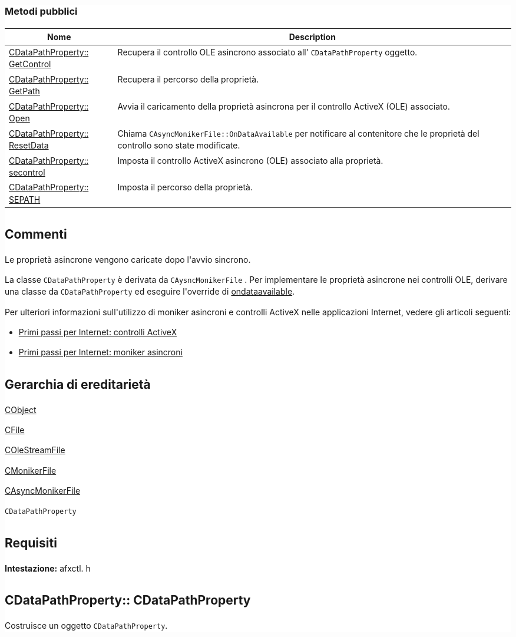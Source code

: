 ### <a name="public-methods"></a>Metodi pubblici

|Nome|Description|
|----------|-----------------|
|[CDataPathProperty:: GetControl](#getcontrol)|Recupera il controllo OLE asincrono associato all' `CDataPathProperty` oggetto.|
|[CDataPathProperty:: GetPath](#getpath)|Recupera il percorso della proprietà.|
|[CDataPathProperty:: Open](#open)|Avvia il caricamento della proprietà asincrona per il controllo ActiveX (OLE) associato.|
|[CDataPathProperty:: ResetData](#resetdata)|Chiama `CAsyncMonikerFile::OnDataAvailable` per notificare al contenitore che le proprietà del controllo sono state modificate.|
|[CDataPathProperty:: secontrol](#setcontrol)|Imposta il controllo ActiveX asincrono (OLE) associato alla proprietà.|
|[CDataPathProperty:: SEPATH](#setpath)|Imposta il percorso della proprietà.|

## <a name="remarks"></a>Commenti

Le proprietà asincrone vengono caricate dopo l'avvio sincrono.

La classe `CDataPathProperty` è derivata da `CAysncMonikerFile` . Per implementare le proprietà asincrone nei controlli OLE, derivare una classe da `CDataPathProperty` ed eseguire l'override di [ondataavailable](../../mfc/reference/casyncmonikerfile-class.md#ondataavailable).

Per ulteriori informazioni sull'utilizzo di moniker asincroni e controlli ActiveX nelle applicazioni Internet, vedere gli articoli seguenti:

- [Primi passi per Internet: controlli ActiveX](../../mfc/activex-controls-on-the-internet.md)

- [Primi passi per Internet: moniker asincroni](../../mfc/asynchronous-monikers-on-the-internet.md)

## <a name="inheritance-hierarchy"></a>Gerarchia di ereditarietà

[CObject](../../mfc/reference/cobject-class.md)

[CFile](../../mfc/reference/cfile-class.md)

[COleStreamFile](../../mfc/reference/colestreamfile-class.md)

[CMonikerFile](../../mfc/reference/cmonikerfile-class.md)

[CAsyncMonikerFile](../../mfc/reference/casyncmonikerfile-class.md)

`CDataPathProperty`

## <a name="requirements"></a>Requisiti

**Intestazione:** afxctl. h

## <a name="cdatapathpropertycdatapathproperty"></a><a name="cdatapathproperty"></a> CDataPathProperty:: CDataPathProperty

Costruisce un oggetto `CDataPathProperty`.
